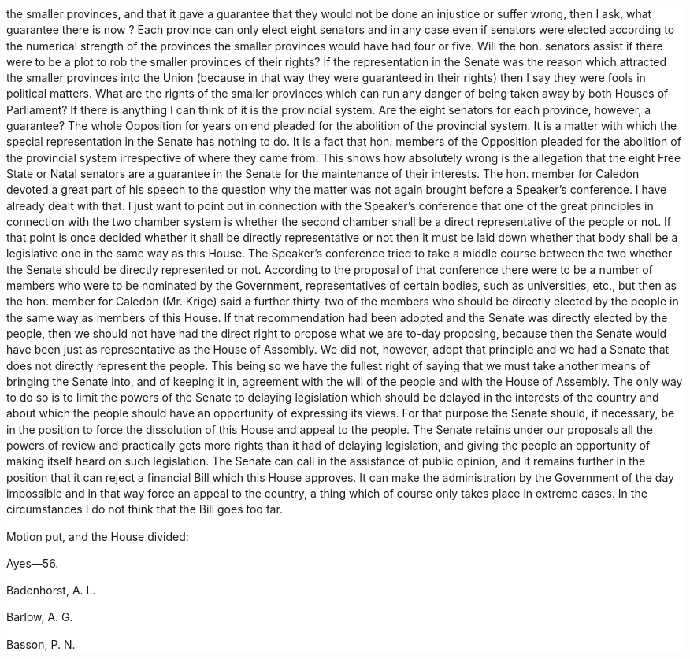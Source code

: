 the smaller provinces, and that it gave a guarantee that they would not be done an injustice or suffer wrong, then I ask, what guarantee there is now ? Each province can only elect eight senators and in any case even if senators were elected according to the numerical strength of the provinces the smaller provinces would have had four or five. Will the hon. senators assist if there were to be a plot to rob the smaller provinces of their rights? If the representation in the Senate was the reason which attracted the smaller provinces into the Union (because in that way they were guaranteed in their rights) then I say they were fools in political matters. What are the rights of the smaller provinces which can run any danger of being taken away by both Houses <span class="col_4581-4582" refersTo="page_1244"/>of Parliament? If there is anything I can think of it is the provincial system. Are the eight senators for each province, however, a guarantee? The whole Opposition for years on end pleaded for the abolition of the provincial system. It is a matter with which the special representation in the Senate has nothing to do. It is a fact that hon. members of the Opposition pleaded for the abolition of the provincial system irrespective of where they came from. This shows how absolutely wrong is the allegation that the eight Free State or Natal senators are a guarantee in the Senate for the maintenance of their interests. The hon. member for Caledon devoted a great part of his speech to the question why the matter was not again brought before a Speaker&#x2019;s conference. I have already dealt with that. I just want to point out in connection with the Speaker&#x2019;s conference that one of the great principles in connection with the two chamber system is whether the second chamber shall be a direct representative of the people or not. If that point is once decided whether it shall be directly representative or not then it must be laid down whether that body shall be a legislative one in the same way as this House. The Speaker&#x2019;s conference tried to take a middle course between the two whether the Senate should be directly represented or not. According to the proposal of that conference there were to be a number of members who were to be nominated by the Government, representatives of certain bodies, such as universities, etc., but then as the hon. member for Caledon (Mr. Krige) said a further thirty-two of the members who should be directly elected by the people in the same way as members of this House. If that recommendation had been adopted and the Senate was directly elected by the people, then we should not have had the direct right to propose what we are to-day proposing, because then the Senate would have been just as representative as the House of Assembly. We did not, however, adopt that principle and we had a Senate that does not directly represent the people. This being so we have the fullest right of saying that we must take another means of bringing the Senate into, and of keeping it in, agreement with the will of the people and with the House of Assembly. The only way to do so is to limit the powers of the Senate to delaying legislation which should be delayed in the interests of the country and about which the people should have an opportunity of expressing its views. For that purpose the Senate should, if necessary, be in the position to force the dissolution of this House and appeal to the people. The Senate retains under our proposals all the powers of review and practically gets more rights than it had of delaying legislation, and giving the people an opportunity of making itself heard on such legislation. The Senate can call in the assistance of public opinion, and it remains further in the position that it can reject a financial Bill which this House approves. It can make the administration by the Government of the day impossible and in that way force an appeal to the country, a thing which of course only takes place in extreme cases. In the circumstances I do not think that the Bill goes too far.</p>

<p>Motion put, and the House divided:</p>

</speech>

<p>Ayes&#x2014;56.</p>

<p>Badenhorst, A. L.</p>

<p>Barlow, A. G.</p>

<p>Basson, P. N.</p>
